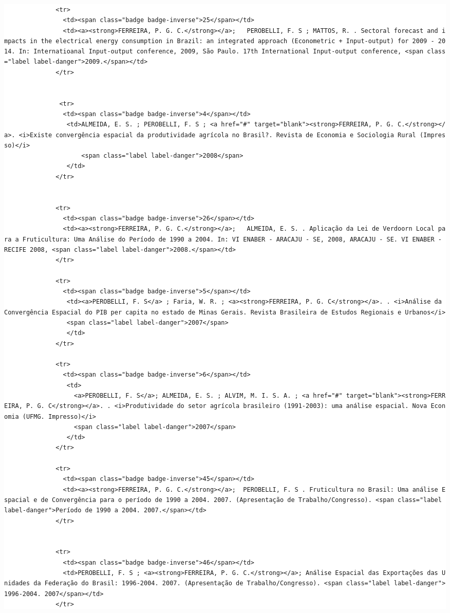                   <tr>
                    <td><span class="badge badge-inverse">25</span></td>
                    <td><a><strong>FERREIRA, P. G. C.</strong></a>;   PEROBELLI, F. S ; MATTOS, R. . Sectoral forecast and impacts in the electrical energy consumption in Brazil: an integrated approach (Econometric + Input-output) for 2009 - 2014. In: Internatioanal Input-output conference, 2009, São Paulo. 17th International Input-output conference, <span class="label label-danger">2009.</span></td>
                  </tr>
                  
                  
                   <tr>
                    <td><span class="badge badge-inverse">4</span></td>
                     <td>ALMEIDA, E. S. ; PEROBELLI, F. S ; <a href="#" target="blank"><strong>FERREIRA, P. G. C.</strong></a>. <i>Existe convergência espacial da produtividade agrícola no Brasil?. Revista de Economia e Sociologia Rural (Impresso)</i>
                         <span class="label label-danger">2008</span>
                     </td>
                  </tr>
                  
                  
                  <tr>
                    <td><span class="badge badge-inverse">26</span></td>
                    <td><a><strong>FERREIRA, P. G. C.</strong></a>;   ALMEIDA, E. S. . Aplicação da Lei de Verdoorn Local para a Fruticultura: Uma Análise do Período de 1990 a 2004. In: VI ENABER - ARACAJU - SE, 2008, ARACAJU - SE. VI ENABER - RECIFE 2008, <span class="label label-danger">2008.</span></td>
                  </tr>
                  
                  <tr>
                    <td><span class="badge badge-inverse">5</span></td>
                     <td><a>PEROBELLI, F. S</a> ; Faria, W. R. ; <a><strong>FERREIRA, P. G. C</strong></a>. . <i>Análise da Convergência Espacial do PIB per capita no estado de Minas Gerais. Revista Brasileira de Estudos Regionais e Urbanos</i>
                     <span class="label label-danger">2007</span>
                     </td>
                  </tr>
                  
                  <tr>
                    <td><span class="badge badge-inverse">6</span></td>
                     <td>
                       <a>PEROBELLI, F. S</a>; ALMEIDA, E. S. ; ALVIM, M. I. S. A. ; <a href="#" target="blank"><strong>FERREIRA, P. G. C</strong></a>. . <i>Produtividade do setor agrícola brasileiro (1991-2003): uma análise espacial. Nova Economia (UFMG. Impresso)</i>
                       <span class="label label-danger">2007</span>
                     </td>
                  </tr>
                  
                  <tr>
                    <td><span class="badge badge-inverse">45</span></td>
                    <td><a><strong>FERREIRA, P. G. C.</strong></a>;  PEROBELLI, F. S . Fruticultura no Brasil: Uma análise Espacial e de Convergência para o período de 1990 a 2004. 2007. (Apresentação de Trabalho/Congresso). <span class="label label-danger">Período de 1990 a 2004. 2007.</span></td>
                  </tr>
                  
                  
                  <tr>
                    <td><span class="badge badge-inverse">46</span></td>
                    <td>PEROBELLI, F. S ; <a><strong>FERREIRA, P. G. C.</strong></a>; Análise Espacial das Exportações das Unidades da Federação do Brasil: 1996-2004. 2007. (Apresentação de Trabalho/Congresso). <span class="label label-danger">1996-2004. 2007</span></td>
                  </tr>
                  